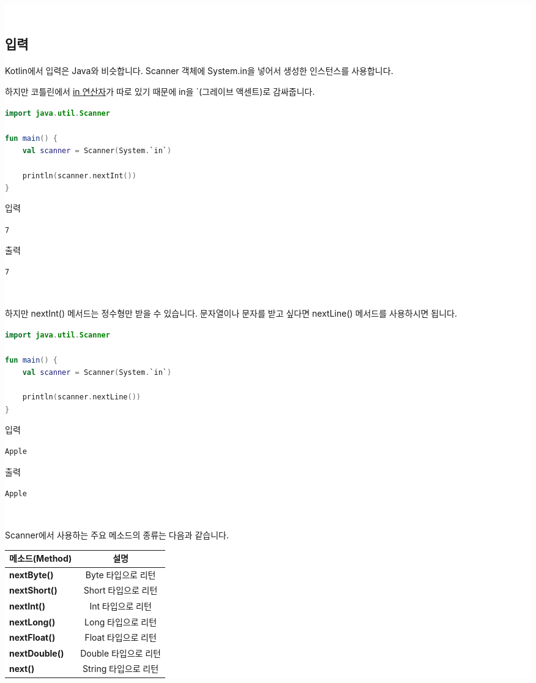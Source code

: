 <br/>

<a id="input"></a>
## 입력

Kotlin에서 입력은 Java와 비슷합니다.
Scanner 객체에 System.in을 넣어서 생성한 인스턴스를 사용합니다.

하지만 코틀린에서 [in 연산자](#in-operator)가 따로 있기 때문에 in을 `(그레이브 액센트)로 감싸줍니다.
```kotlin
import java.util.Scanner

fun main() {
    val scanner = Scanner(System.`in`)

    println(scanner.nextInt())
}
```

입력
```
7
```

출력
```
7
```

<br/>

하지만 nextInt() 메서드는 정수형만 받을 수 있습니다. 문자열이나 문자를 받고 싶다면 nextLine() 메서드를 사용하시면 됩니다.

```kotlin
import java.util.Scanner

fun main() {
    val scanner = Scanner(System.`in`)

    println(scanner.nextLine())
}
```
입력
```
Apple
```

출력
```
Apple
```
<br/>

Scanner에서 사용하는 주요 메소드의 종류는 다음과 같습니다.

|  <center>메소드(Method)</center> |  <center>설명</center> |
|:--------|:--------:|
|**nextByte()** | <center>Byte 타입으로 리턴</center> |
|**nextShort()** | <center>Short 타입으로 리턴</center> |
|**nextInt()** | <center>Int 타입으로 리턴</center> |
|**nextLong()** | <center>Long 타입으로 리턴</center> |
|**nextFloat()** | <center>Float 타입으로 리턴</center> |
|**nextDouble()** | <center>Double 타입으로 리턴</center> |
|**next()** | <center>String 타입으로 리턴</center> |